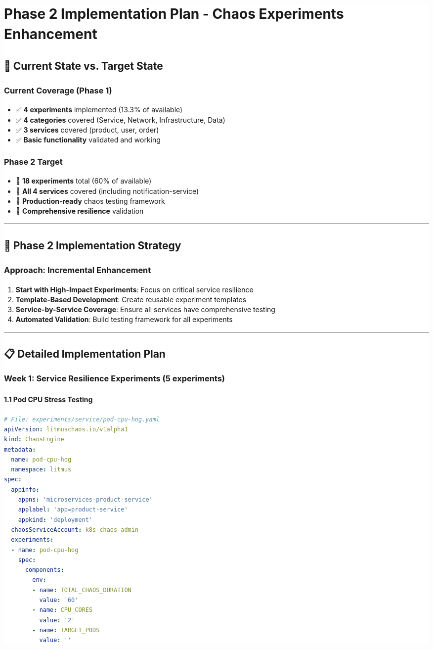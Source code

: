 # Phase 2 Implementation Plan - Chaos Experiments Enhancement

## 🎯 **Current State vs. Target State**

### **Current Coverage (Phase 1)**
- ✅ **4 experiments** implemented (13.3% of available)
- ✅ **4 categories** covered (Service, Network, Infrastructure, Data)
- ✅ **3 services** covered (product, user, order)
- ✅ **Basic functionality** validated and working

### **Phase 2 Target**
- 🎯 **18 experiments** total (60% of available)
- 🎯 **All 4 services** covered (including notification-service)
- 🎯 **Production-ready** chaos testing framework
- 🎯 **Comprehensive resilience** validation

---

## 🚀 **Phase 2 Implementation Strategy**

### **Approach: Incremental Enhancement**
1. **Start with High-Impact Experiments**: Focus on critical service resilience
2. **Template-Based Development**: Create reusable experiment templates
3. **Service-by-Service Coverage**: Ensure all services have comprehensive testing
4. **Automated Validation**: Build testing framework for all experiments

---

## 📋 **Detailed Implementation Plan**

### **Week 1: Service Resilience Experiments (5 experiments)**

#### **1.1 Pod CPU Stress Testing**
```yaml
# File: experiments/service/pod-cpu-hog.yaml
apiVersion: litmuschaos.io/v1alpha1
kind: ChaosEngine
metadata:
  name: pod-cpu-hog
  namespace: litmus
spec:
  appinfo:
    appns: 'microservices-product-service'
    applabel: 'app=product-service'
    appkind: 'deployment'
  chaosServiceAccount: k8s-chaos-admin
  experiments:
  - name: pod-cpu-hog
    spec:
      components:
        env:
        - name: TOTAL_CHAOS_DURATION
          value: '60'
        - name: CPU_CORES
          value: '2'
        - name: TARGET_PODS
          value: ''
```